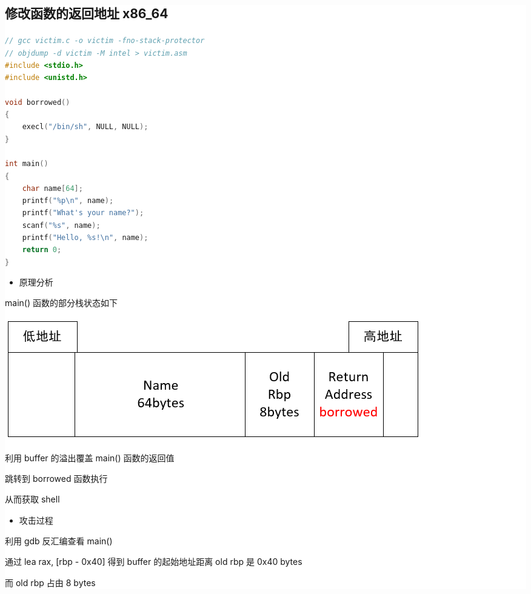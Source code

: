 ## 修改函数的返回地址 x86_64

```C
// gcc victim.c -o victim -fno-stack-protector
// objdump -d victim -M intel > victim.asm
#include <stdio.h>
#include <unistd.h>

void borrowed()
{
    execl("/bin/sh", NULL, NULL);
}

int main()
{
    char name[64];
    printf("%p\n", name);
    printf("What's your name?");
    scanf("%s", name);
    printf("Hello, %s!\n", name);
    return 0;
}
```

* 原理分析

main() 函数的部分栈状态如下

![stack](../pictures/stack_overflow/modify_return_address_x86_64/stack.png)

利用 buffer 的溢出覆盖 main() 函数的返回值

跳转到 borrowed 函数执行

从而获取 shell

* 攻击过程

利用 gdb 反汇编查看 main()

通过 lea rax, [rbp - 0x40] 得到 buffer 的起始地址距离 old rbp 是 0x40 bytes

而 old rbp 占由 8 bytes
